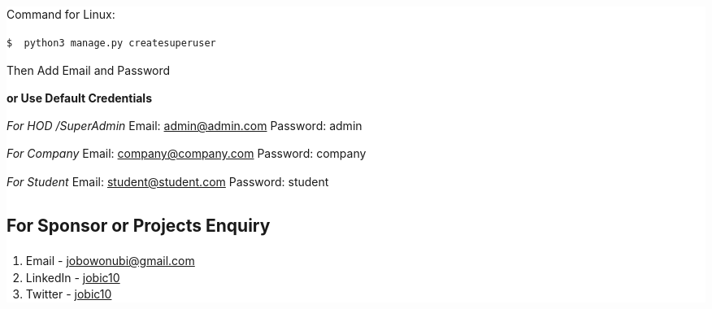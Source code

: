 Command for Linux:
```
$  python3 manage.py createsuperuser
```



Then Add Email and Password

**or Use Default Credentials**

*For HOD /SuperAdmin*
Email: admin@admin.com
Password: admin

*For Company*
Email: company@company.com
Password: company

*For Student*
Email: student@student.com
Password: student



## For Sponsor or Projects Enquiry
1. Email - jobowonubi@gmail.com
2. LinkedIn - [jobic10](https://www.linkedin.com/in/jobic10 "Owonubi Job Sunday on LinkedIn")
2. Twitter - [jobic10](https://www.twitter.com/jobic10 "Owonubi Job Sunday on Twitter")



